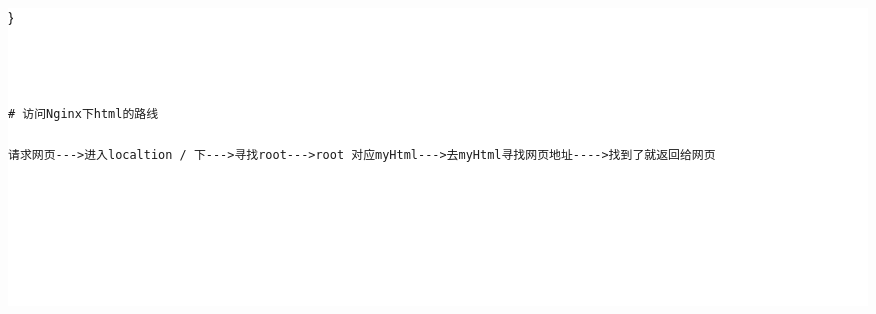 }
```



# 访问Nginx下html的路线

请求网页--->进入localtion / 下--->寻找root--->root 对应myHtml--->去myHtml寻找网页地址---->找到了就返回给网页







